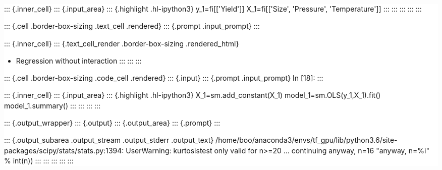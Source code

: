 ::: {.inner_cell}
::: {.input_area}
::: {.highlight .hl-ipython3}
    y_1=fi[['Yield']]
    X_1=fi[['Size', 'Pressure', 'Temperature']]
:::
:::
:::
:::
:::

::: {.cell .border-box-sizing .text_cell .rendered}
::: {.prompt .input_prompt}
:::

::: {.inner_cell}
::: {.text_cell_render .border-box-sizing .rendered_html}
-   Regression without interaction
:::
:::
:::

::: {.cell .border-box-sizing .code_cell .rendered}
::: {.input}
::: {.prompt .input_prompt}
In \[18\]:
:::

::: {.inner_cell}
::: {.input_area}
::: {.highlight .hl-ipython3}
    X_1=sm.add_constant(X_1)
    model_1=sm.OLS(y_1,X_1).fit()
    model_1.summary()
:::
:::
:::
:::

::: {.output_wrapper}
::: {.output}
::: {.output_area}
::: {.prompt}
:::

::: {.output_subarea .output_stream .output_stderr .output_text}
    /home/boo/anaconda3/envs/tf_gpu/lib/python3.6/site-packages/scipy/stats/stats.py:1394: UserWarning: kurtosistest only valid for n>=20 ... continuing anyway, n=16
      "anyway, n=%i" % int(n))
:::
:::
:::
:::
:::
